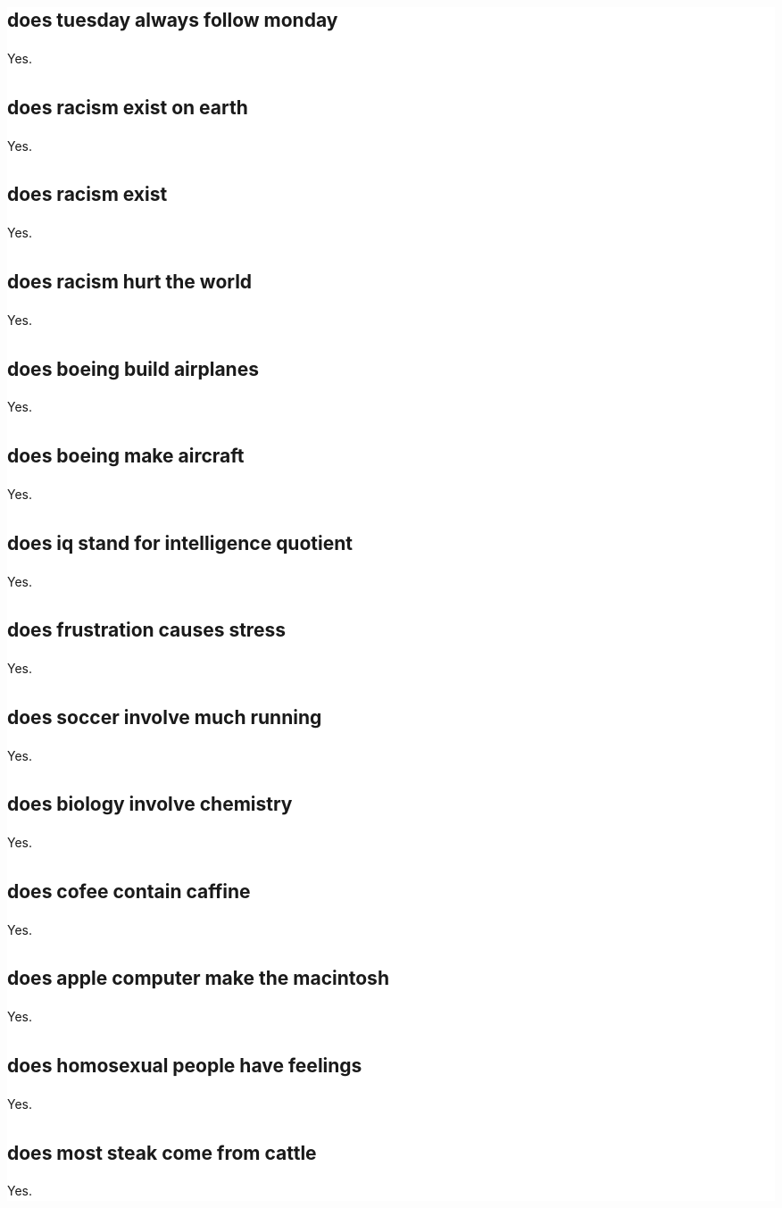 ## does tuesday always follow monday
Yes.

## does racism exist on earth
Yes.

## does racism exist
Yes.

## does racism hurt the world
Yes.

## does boeing build airplanes
Yes.

## does boeing make aircraft
Yes.

## does iq stand for intelligence quotient
Yes.

## does frustration causes stress
Yes.

## does soccer involve much running
Yes.

## does biology involve chemistry
Yes.

## does cofee contain caffine
Yes.

## does apple computer make the macintosh
Yes.

## does homosexual people have feelings
Yes.

## does most steak come from cattle
Yes.
